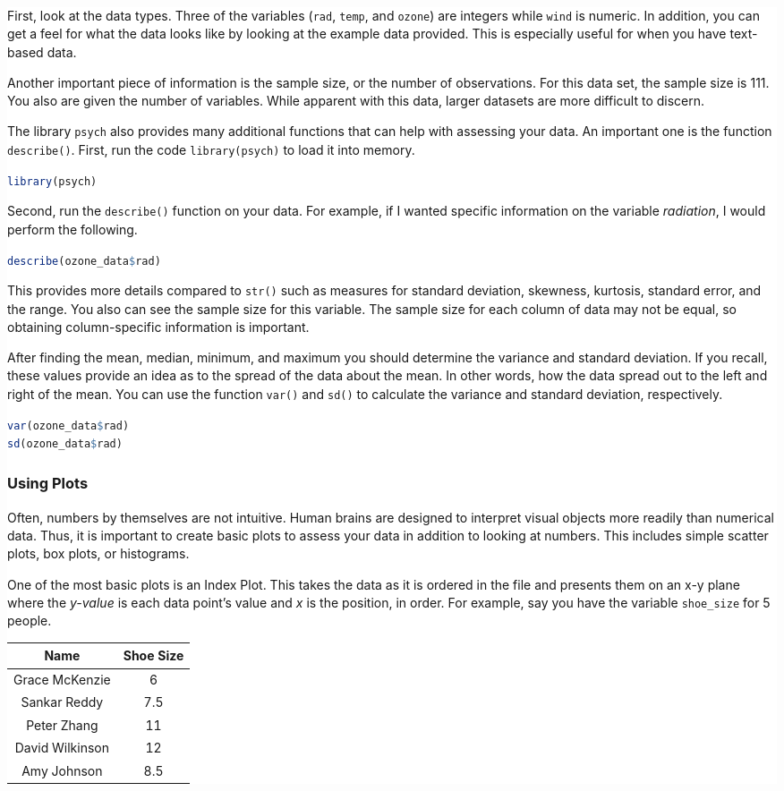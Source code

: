 First, look at the data types. Three of the variables (`rad`, `temp`, and `ozone`) are integers while `wind` is numeric. In addition, you can get a feel for what the data looks like by looking at the example data provided. This is especially useful for when you have text-based data.

Another important piece of information is the sample size, or the number of observations. For this data set, the sample size is 111. You also are given the number of variables. While apparent with this data, larger datasets are more difficult to discern.

The library `psych` also provides many additional functions that can help with assessing your data. An important one is the function `describe()`. First, run the code `library(psych)` to load it into memory. 

```R
library(psych)
```

Second, run the `describe()` function on your data. For example, if I wanted specific information on the variable *radiation*, I would perform the following.

```R
describe(ozone_data$rad)
```

This provides more details compared to `str()` such as measures for standard deviation, skewness, kurtosis, standard error, and the range. You also can see the sample size for this variable. The sample size for each column of data may not be equal, so obtaining column-specific information is important.

After finding the mean, median, minimum, and maximum you should determine the variance and standard deviation. If you recall, these values provide an idea as to the spread of the data about the mean. In other words, how the data spread out to the left and right of the mean. You can use the function `var()` and `sd()` to calculate the variance and standard deviation, respectively.

```R
var(ozone_data$rad)
sd(ozone_data$rad)
```

### Using Plots
Often, numbers by themselves are not intuitive. Human brains are designed to interpret visual objects more readily than numerical data. Thus, it is important to create basic plots to assess your data in addition to looking at numbers. This includes simple scatter plots, box plots, or histograms.

One of the most basic plots is an Index Plot. This takes the data as it is ordered in the file and presents them on an x-y plane where the *y-value* is each data point’s value and *x* is the position, in order. For example, say you have the variable `shoe_size` for 5 people.

| Name | Shoe Size |
|:---:|:---:|
| Grace McKenzie | 6 |
| Sankar Reddy | 7.5 |
| Peter Zhang | 11 |
| David Wilkinson | 12 |
| Amy Johnson | 8.5 |
